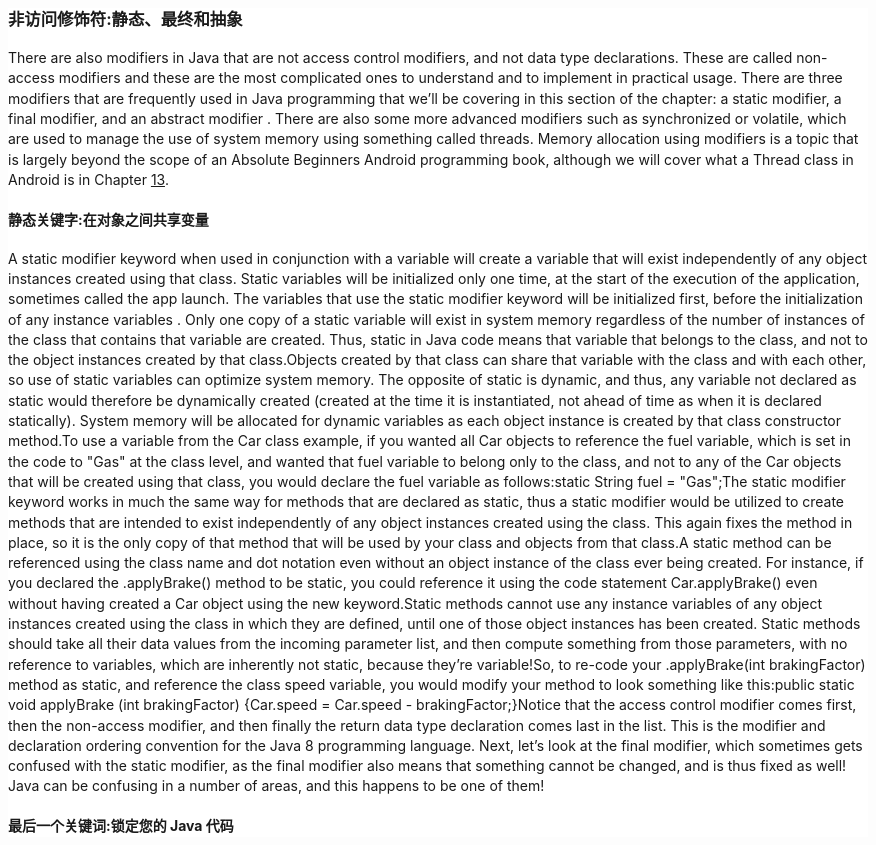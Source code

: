 ### 非访问修饰符:静态、最终和抽象

There are also modifiers in Java that are not access control modifiers, and not data type declarations. These are called non-access modifiers and these are the most complicated ones to understand and to implement in practical usage. There are three modifiers that are frequently used in Java programming that we’ll be covering in this section of the chapter: a static modifier, a final modifier, and an abstract modifier . There are also some more advanced modifiers such as synchronized or volatile, which are used to manage the use of system memory using something called threads. Memory allocation using modifiers is a topic that is largely beyond the scope of an Absolute Beginners Android programming book, although we will cover what a Thread class in Android is in Chapter [13](13.html).

#### 静态关键字:在对象之间共享变量

A static modifier keyword when used in conjunction with a variable will create a variable that will exist independently of any object instances created using that class. Static variables will be initialized only one time, at the start of the execution of the application, sometimes called the app launch. The variables that use the static modifier keyword will be initialized first, before the initialization of any instance variables . Only one copy of a static variable will exist in system memory regardless of the number of instances of the class that contains that variable are created. Thus, static in Java code means that variable that belongs to the class, and not to the object instances created by that class.Objects created by that class can share that variable with the class and with each other, so use of static variables can optimize system memory. The opposite of static is dynamic, and thus, any variable not declared as static would therefore be dynamically created (created at the time it is instantiated, not ahead of time as when it is declared statically). System memory will be allocated for dynamic variables as each object instance is created by that class constructor method.To use a variable from the Car class example, if you wanted all Car objects to reference the fuel variable, which is set in the code to "Gas" at the class level, and wanted that fuel variable to belong only to the class, and not to any of the Car objects that will be created using that class, you would declare the fuel variable as follows:static String fuel = "Gas";The static modifier keyword works in much the same way for methods that are declared as static, thus a static modifier would be utilized to create methods that are intended to exist independently of any object instances created using the class. This again fixes the method in place, so it is the only copy of that method that will be used by your class and objects from that class.A static method can be referenced using the class name and dot notation even without an object instance of the class ever being created. For instance, if you declared the .applyBrake() method to be static, you could reference it using the code statement Car.applyBrake() even without having created a Car object using the new keyword.Static methods cannot use any instance variables of any object instances created using the class in which they are defined, until one of those object instances has been created. Static methods should take all their data values from the incoming parameter list, and then compute something from those parameters, with no reference to variables, which are inherently not static, because they’re variable!So, to re-code your .applyBrake(int brakingFactor) method as static, and reference the class speed variable, you would modify your method to look something like this:public static void applyBrake (int brakingFactor) {Car.speed = Car.speed - brakingFactor;}Notice that the access control modifier comes first, then the non-access modifier, and then finally the return data type declaration comes last in the list. This is the modifier and declaration ordering convention for the Java 8 programming language. Next, let’s look at the final modifier, which sometimes gets confused with the static modifier, as the final modifier also means that something cannot be changed, and is thus fixed as well! Java can be confusing in a number of areas, and this happens to be one of them!

#### 最后一个关键词:锁定您的 Java 代码
